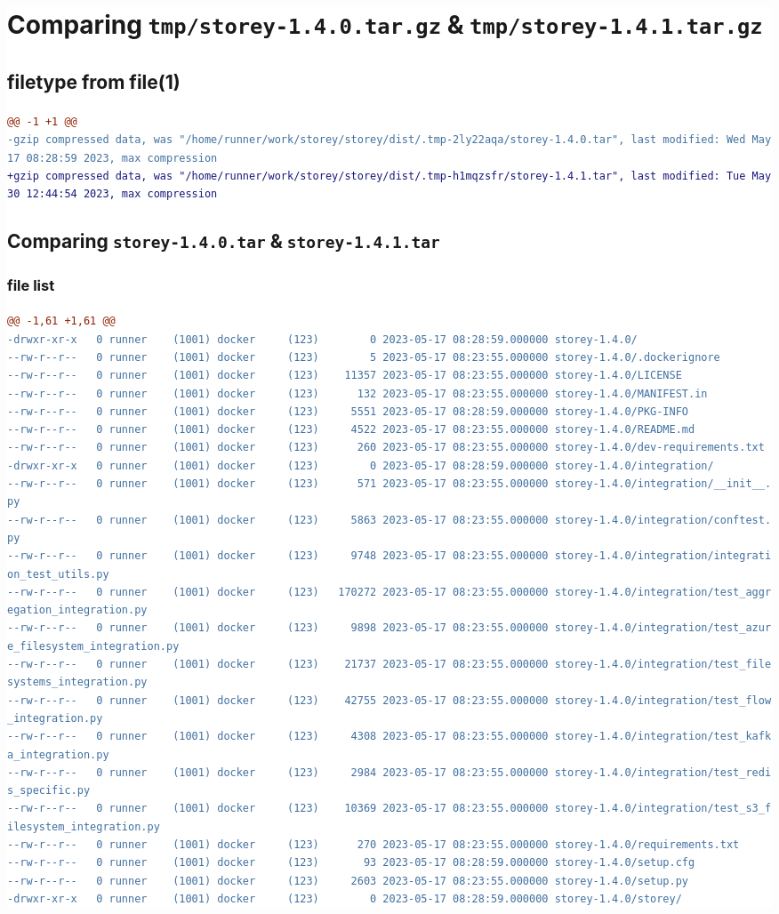 # Comparing `tmp/storey-1.4.0.tar.gz` & `tmp/storey-1.4.1.tar.gz`

## filetype from file(1)

```diff
@@ -1 +1 @@
-gzip compressed data, was "/home/runner/work/storey/storey/dist/.tmp-2ly22aqa/storey-1.4.0.tar", last modified: Wed May 17 08:28:59 2023, max compression
+gzip compressed data, was "/home/runner/work/storey/storey/dist/.tmp-h1mqzsfr/storey-1.4.1.tar", last modified: Tue May 30 12:44:54 2023, max compression
```

## Comparing `storey-1.4.0.tar` & `storey-1.4.1.tar`

### file list

```diff
@@ -1,61 +1,61 @@
-drwxr-xr-x   0 runner    (1001) docker     (123)        0 2023-05-17 08:28:59.000000 storey-1.4.0/
--rw-r--r--   0 runner    (1001) docker     (123)        5 2023-05-17 08:23:55.000000 storey-1.4.0/.dockerignore
--rw-r--r--   0 runner    (1001) docker     (123)    11357 2023-05-17 08:23:55.000000 storey-1.4.0/LICENSE
--rw-r--r--   0 runner    (1001) docker     (123)      132 2023-05-17 08:23:55.000000 storey-1.4.0/MANIFEST.in
--rw-r--r--   0 runner    (1001) docker     (123)     5551 2023-05-17 08:28:59.000000 storey-1.4.0/PKG-INFO
--rw-r--r--   0 runner    (1001) docker     (123)     4522 2023-05-17 08:23:55.000000 storey-1.4.0/README.md
--rw-r--r--   0 runner    (1001) docker     (123)      260 2023-05-17 08:23:55.000000 storey-1.4.0/dev-requirements.txt
-drwxr-xr-x   0 runner    (1001) docker     (123)        0 2023-05-17 08:28:59.000000 storey-1.4.0/integration/
--rw-r--r--   0 runner    (1001) docker     (123)      571 2023-05-17 08:23:55.000000 storey-1.4.0/integration/__init__.py
--rw-r--r--   0 runner    (1001) docker     (123)     5863 2023-05-17 08:23:55.000000 storey-1.4.0/integration/conftest.py
--rw-r--r--   0 runner    (1001) docker     (123)     9748 2023-05-17 08:23:55.000000 storey-1.4.0/integration/integration_test_utils.py
--rw-r--r--   0 runner    (1001) docker     (123)   170272 2023-05-17 08:23:55.000000 storey-1.4.0/integration/test_aggregation_integration.py
--rw-r--r--   0 runner    (1001) docker     (123)     9898 2023-05-17 08:23:55.000000 storey-1.4.0/integration/test_azure_filesystem_integration.py
--rw-r--r--   0 runner    (1001) docker     (123)    21737 2023-05-17 08:23:55.000000 storey-1.4.0/integration/test_filesystems_integration.py
--rw-r--r--   0 runner    (1001) docker     (123)    42755 2023-05-17 08:23:55.000000 storey-1.4.0/integration/test_flow_integration.py
--rw-r--r--   0 runner    (1001) docker     (123)     4308 2023-05-17 08:23:55.000000 storey-1.4.0/integration/test_kafka_integration.py
--rw-r--r--   0 runner    (1001) docker     (123)     2984 2023-05-17 08:23:55.000000 storey-1.4.0/integration/test_redis_specific.py
--rw-r--r--   0 runner    (1001) docker     (123)    10369 2023-05-17 08:23:55.000000 storey-1.4.0/integration/test_s3_filesystem_integration.py
--rw-r--r--   0 runner    (1001) docker     (123)      270 2023-05-17 08:23:55.000000 storey-1.4.0/requirements.txt
--rw-r--r--   0 runner    (1001) docker     (123)       93 2023-05-17 08:28:59.000000 storey-1.4.0/setup.cfg
--rw-r--r--   0 runner    (1001) docker     (123)     2603 2023-05-17 08:23:55.000000 storey-1.4.0/setup.py
-drwxr-xr-x   0 runner    (1001) docker     (123)        0 2023-05-17 08:28:59.000000 storey-1.4.0/storey/
```